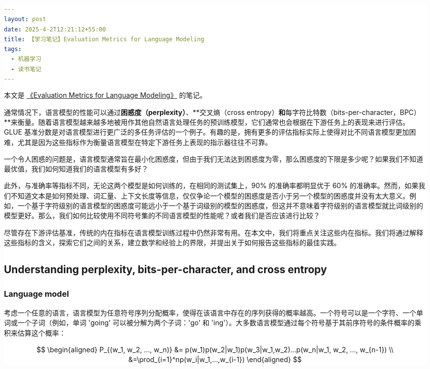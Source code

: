 ```yaml
---
layout: post
date: 2025-4-2T12:21:12+55:00
title: 【学习笔记】Evaluation Metrics for Language Modeling
tags: 
  - 机器学习
  - 读书笔记
---
```


<head>
    <script src="https://cdn.mathjax.org/mathjax/latest/MathJax.js?config=TeX-AMS-MML_HTMLorMML" type="text/javascript"></script>
    <script type="text/x-mathjax-config">
        MathJax.Hub.Config({
            tex2jax: {
            skipTags: ['script', 'noscript', 'style', 'textarea', 'pre'],
            inlineMath: [['$','$']]
            }
        });
    </script>
</head>


本文是 [《Evaluation Metrics for Language Modeling》](https://thegradient.pub/understanding-evaluation-metrics-for-language-models/) 的笔记。

通常情况下，语言模型的性能可以通过**困惑度（perplexity）**、**交叉熵（cross entropy）**和**每字符比特数（bits-per-character，BPC）**来衡量。随着语言模型越来越多地被用作其他自然语言处理任务的预训练模型，它们通常也会根据在下游任务上的表现来进行评估。GLUE 基准分数是对语言模型进行更广泛的多任务评估的一个例子。有趣的是，拥有更多的评估指标实际上使得对比不同语言模型更加困难，尤其是因为这些指标作为衡量语言模型在特定下游任务上表现的指示器往往不可靠。

一个令人困惑的问题是，语言模型通常旨在最小化困惑度，但由于我们无法达到困惑度为零，那么困惑度的下限是多少呢？如果我们不知道最优值，我们如何知道我们的语言模型有多好？

此外，与准确率等指标不同，无论这两个模型是如何训练的，在相同的测试集上，90% 的准确率都明显优于 60% 的准确率。然而，如果我们不知道文本是如何预处理、词汇量、上下文长度等信息，仅仅争论一个模型的困惑度是否小于另一个模型的困惑度并没有太大意义。例如，一个基于字符级别的语言模型的困惑度可能远小于一个基于词级别的模型的困惑度，但这并不意味着字符级别的语言模型就比词级别的模型更好。那么，我们如何比较使用不同符号集的不同语言模型的性能呢？或者我们是否应该进行比较？

尽管存在下游评估基准，传统的内在指标在语言模型训练过程中仍然非常有用。在本文中，我们将重点关注这些内在指标。我们将通过解释这些指标的含义，探索它们之间的关系，建立数学和经验上的界限，并提出关于如何报告这些指标的最佳实践。

## Understanding perplexity, bits-per-character, and cross entropy

### Language model

考虑一个任意的语言，语言模型为任意符号序列分配概率，使得在该语言中存在的序列获得的概率越高。一个符号可以是一个字符、一个单词或一个子词（例如，单词 'going' 可以被分解为两个子词：'go' 和 'ing'）。大多数语言模型通过每个符号基于其前序符号的条件概率的乘积来估算这个概率：

$$
\begin{aligned}
P_{(w_1, w_2, ..., w_n)} &= p(w_1)p(w_2|w_1)p(w_3|w_1,w_2)...p(w_n|w_1, w_2, ..., w_{n-1}) \\
&=\prod_{i=1}^np(w_i|w_1,...,w_{i-1}) 
\end{aligned}
$$
